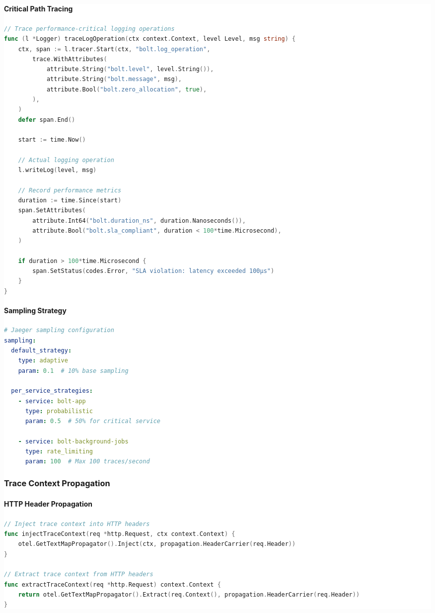 #### Critical Path Tracing
```go
// Trace performance-critical logging operations
func (l *Logger) traceLogOperation(ctx context.Context, level Level, msg string) {
    ctx, span := l.tracer.Start(ctx, "bolt.log_operation",
        trace.WithAttributes(
            attribute.String("bolt.level", level.String()),
            attribute.String("bolt.message", msg),
            attribute.Bool("bolt.zero_allocation", true),
        ),
    )
    defer span.End()
    
    start := time.Now()
    
    // Actual logging operation
    l.writeLog(level, msg)
    
    // Record performance metrics
    duration := time.Since(start)
    span.SetAttributes(
        attribute.Int64("bolt.duration_ns", duration.Nanoseconds()),
        attribute.Bool("bolt.sla_compliant", duration < 100*time.Microsecond),
    )
    
    if duration > 100*time.Microsecond {
        span.SetStatus(codes.Error, "SLA violation: latency exceeded 100μs")
    }
}
```

#### Sampling Strategy
```yaml
# Jaeger sampling configuration
sampling:
  default_strategy:
    type: adaptive
    param: 0.1  # 10% base sampling
    
  per_service_strategies:
    - service: bolt-app
      type: probabilistic  
      param: 0.5  # 50% for critical service
      
    - service: bolt-background-jobs
      type: rate_limiting
      param: 100  # Max 100 traces/second
```

### Trace Context Propagation

#### HTTP Header Propagation
```go
// Inject trace context into HTTP headers
func injectTraceContext(req *http.Request, ctx context.Context) {
    otel.GetTextMapPropagator().Inject(ctx, propagation.HeaderCarrier(req.Header))
}

// Extract trace context from HTTP headers  
func extractTraceContext(req *http.Request) context.Context {
    return otel.GetTextMapPropagator().Extract(req.Context(), propagation.HeaderCarrier(req.Header))
}
```
